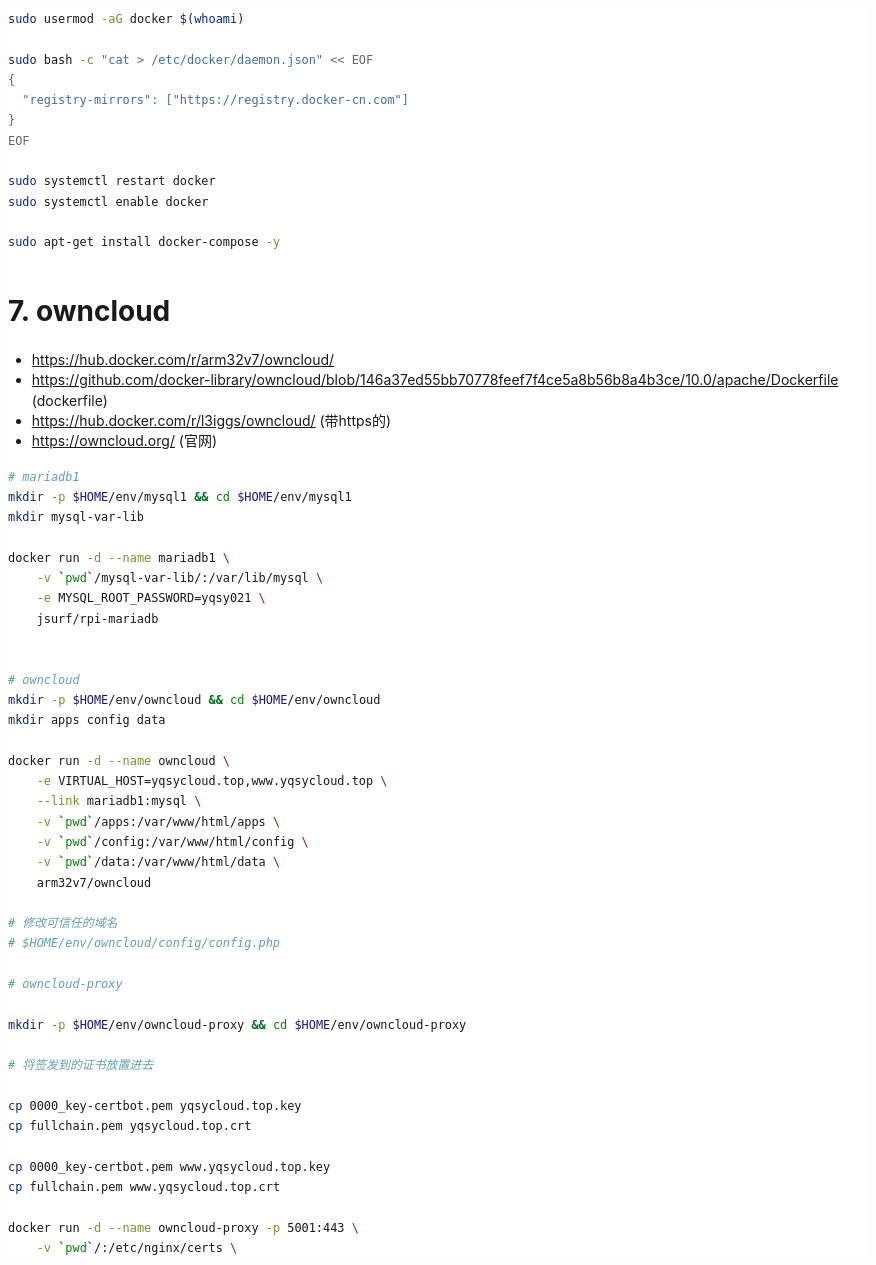 ```bash
sudo usermod -aG docker $(whoami)

sudo bash -c "cat > /etc/docker/daemon.json" << EOF
{
  "registry-mirrors": ["https://registry.docker-cn.com"]
}
EOF

sudo systemctl restart docker
sudo systemctl enable docker

sudo apt-get install docker-compose -y
```
<a id="markdown-7-owncloud" name="7-owncloud"></a>
# 7. owncloud

* https://hub.docker.com/r/arm32v7/owncloud/
* https://github.com/docker-library/owncloud/blob/146a37ed55bb70778feef7f4ce5a8b56b8a4b3ce/10.0/apache/Dockerfile (dockerfile)
* https://hub.docker.com/r/l3iggs/owncloud/ (带https的)
* https://owncloud.org/ (官网)

```bash
# mariadb1
mkdir -p $HOME/env/mysql1 && cd $HOME/env/mysql1
mkdir mysql-var-lib

docker run -d --name mariadb1 \
    -v `pwd`/mysql-var-lib/:/var/lib/mysql \
    -e MYSQL_ROOT_PASSWORD=yqsy021 \
    jsurf/rpi-mariadb


# owncloud
mkdir -p $HOME/env/owncloud && cd $HOME/env/owncloud
mkdir apps config data

docker run -d --name owncloud \
    -e VIRTUAL_HOST=yqsycloud.top,www.yqsycloud.top \
    --link mariadb1:mysql \
    -v `pwd`/apps:/var/www/html/apps \
    -v `pwd`/config:/var/www/html/config \
    -v `pwd`/data:/var/www/html/data \
    arm32v7/owncloud

# 修改可信任的域名
# $HOME/env/owncloud/config/config.php

# owncloud-proxy

mkdir -p $HOME/env/owncloud-proxy && cd $HOME/env/owncloud-proxy

# 将签发到的证书放置进去

cp 0000_key-certbot.pem yqsycloud.top.key
cp fullchain.pem yqsycloud.top.crt

cp 0000_key-certbot.pem www.yqsycloud.top.key
cp fullchain.pem www.yqsycloud.top.crt

docker run -d --name owncloud-proxy -p 5001:443 \
    -v `pwd`/:/etc/nginx/certs \
```